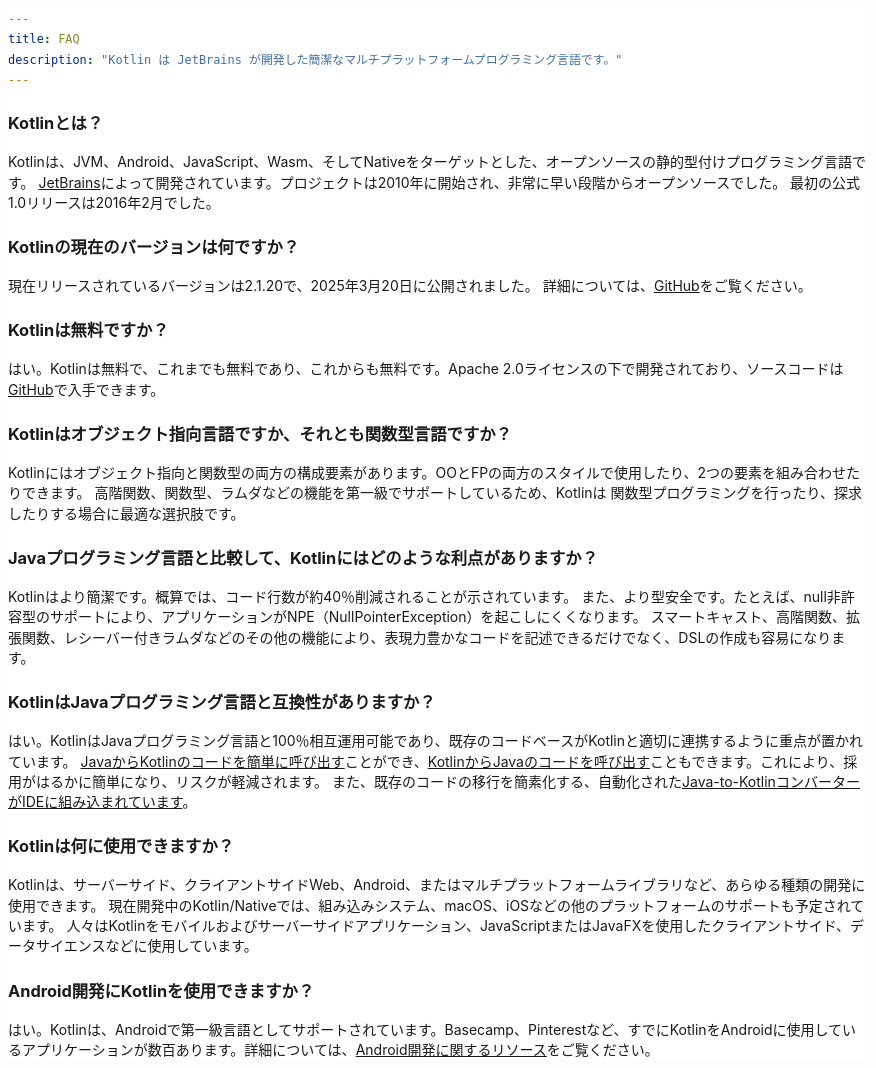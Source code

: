 ```yaml
---
title: FAQ
description: "Kotlin は JetBrains が開発した簡潔なマルチプラットフォームプログラミング言語です。"
---
```

### Kotlinとは？

Kotlinは、JVM、Android、JavaScript、Wasm、そしてNativeをターゲットとした、オープンソースの静的型付けプログラミング言語です。
[JetBrains](https://www.jetbrains.com/)によって開発されています。プロジェクトは2010年に開始され、非常に早い段階からオープンソースでした。
最初の公式1.0リリースは2016年2月でした。

### Kotlinの現在のバージョンは何ですか？

現在リリースされているバージョンは2.1.20で、2025年3月20日に公開されました。
詳細については、[GitHub](https://github.com/jetbrains/kotlin)をご覧ください。

### Kotlinは無料ですか？

はい。Kotlinは無料で、これまでも無料であり、これからも無料です。Apache 2.0ライセンスの下で開発されており、ソースコードは
[GitHub](https://github.com/jetbrains/kotlin)で入手できます。

### Kotlinはオブジェクト指向言語ですか、それとも関数型言語ですか？

Kotlinにはオブジェクト指向と関数型の両方の構成要素があります。OOとFPの両方のスタイルで使用したり、2つの要素を組み合わせたりできます。
高階関数、関数型、ラムダなどの機能を第一級でサポートしているため、Kotlinは
関数型プログラミングを行ったり、探求したりする場合に最適な選択肢です。

### Javaプログラミング言語と比較して、Kotlinにはどのような利点がありますか？

Kotlinはより簡潔です。概算では、コード行数が約40％削減されることが示されています。
また、より型安全です。たとえば、null非許容型のサポートにより、アプリケーションがNPE（NullPointerException）を起こしにくくなります。
スマートキャスト、高階関数、拡張関数、レシーバー付きラムダなどのその他の機能により、表現力豊かなコードを記述できるだけでなく、DSLの作成も容易になります。

### KotlinはJavaプログラミング言語と互換性がありますか？

はい。KotlinはJavaプログラミング言語と100％相互運用可能であり、既存のコードベースがKotlinと適切に連携するように重点が置かれています。
[JavaからKotlinのコードを簡単に呼び出す](java-to-kotlin-interop)ことができ、[KotlinからJavaのコードを呼び出す](java-interop)こともできます。これにより、採用がはるかに簡単になり、リスクが軽減されます。
また、既存のコードの移行を簡素化する、自動化された[Java-to-KotlinコンバーターがIDEに組み込まれています](mixing-java-kotlin-intellij#converting-an-existing-java-file-to-kotlin-with-j2k)。

### Kotlinは何に使用できますか？

Kotlinは、サーバーサイド、クライアントサイドWeb、Android、またはマルチプラットフォームライブラリなど、あらゆる種類の開発に使用できます。
現在開発中のKotlin/Nativeでは、組み込みシステム、macOS、iOSなどの他のプラットフォームのサポートも予定されています。
人々はKotlinをモバイルおよびサーバーサイドアプリケーション、JavaScriptまたはJavaFXを使用したクライアントサイド、データサイエンスなどに使用しています。

### Android開発にKotlinを使用できますか？

はい。Kotlinは、Androidで第一級言語としてサポートされています。Basecamp、Pinterestなど、すでにKotlinをAndroidに使用しているアプリケーションが数百あります。詳細については、[Android開発に関するリソース](android-overview)をご覧ください。
